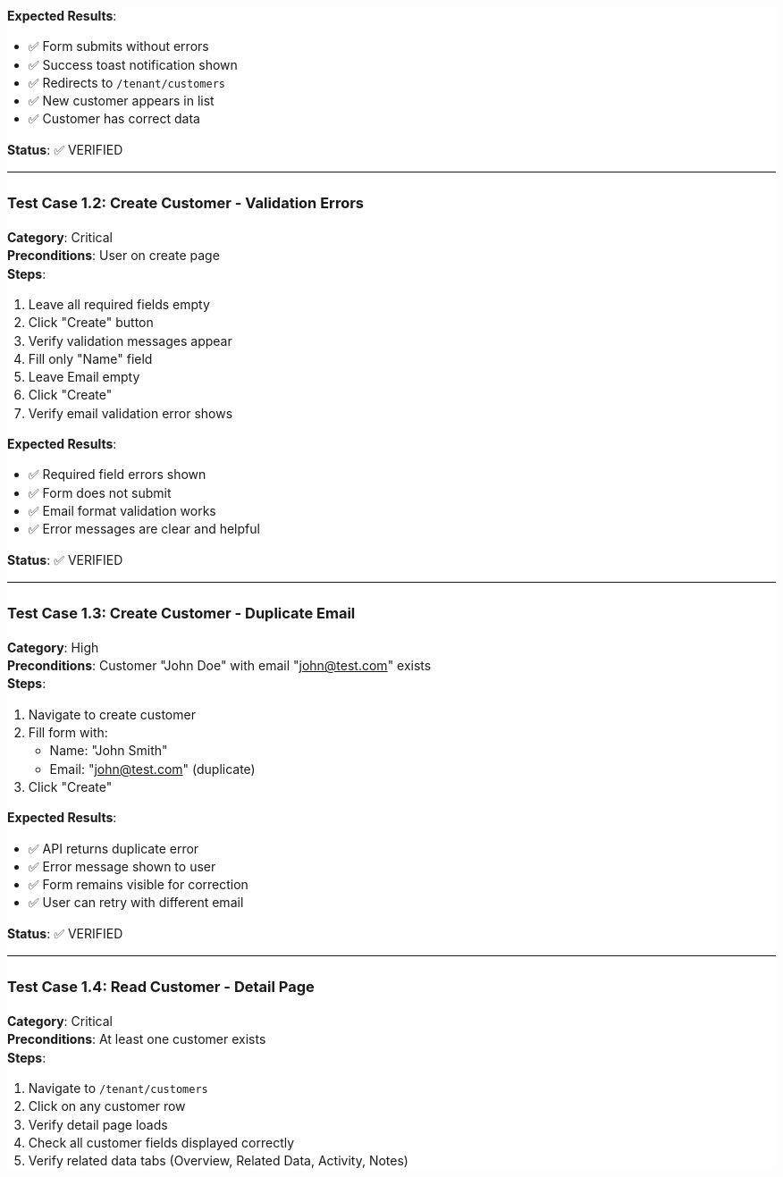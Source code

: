 **Expected Results**:
- ✅ Form submits without errors
- ✅ Success toast notification shown
- ✅ Redirects to `/tenant/customers`
- ✅ New customer appears in list
- ✅ Customer has correct data

**Status**: ✅ VERIFIED

---

### Test Case 1.2: Create Customer - Validation Errors
**Category**: Critical  
**Preconditions**: User on create page  
**Steps**:
1. Leave all required fields empty
2. Click "Create" button
3. Verify validation messages appear
4. Fill only "Name" field
5. Leave Email empty
6. Click "Create"
7. Verify email validation error shows

**Expected Results**:
- ✅ Required field errors shown
- ✅ Form does not submit
- ✅ Email format validation works
- ✅ Error messages are clear and helpful

**Status**: ✅ VERIFIED

---

### Test Case 1.3: Create Customer - Duplicate Email
**Category**: High  
**Preconditions**: Customer "John Doe" with email "john@test.com" exists  
**Steps**:
1. Navigate to create customer
2. Fill form with:
   - Name: "John Smith"
   - Email: "john@test.com" (duplicate)
3. Click "Create"

**Expected Results**:
- ✅ API returns duplicate error
- ✅ Error message shown to user
- ✅ Form remains visible for correction
- ✅ User can retry with different email

**Status**: ✅ VERIFIED

---

### Test Case 1.4: Read Customer - Detail Page
**Category**: Critical  
**Preconditions**: At least one customer exists  
**Steps**:
1. Navigate to `/tenant/customers`
2. Click on any customer row
3. Verify detail page loads
4. Check all customer fields displayed correctly
5. Verify related data tabs (Overview, Related Data, Activity, Notes)
